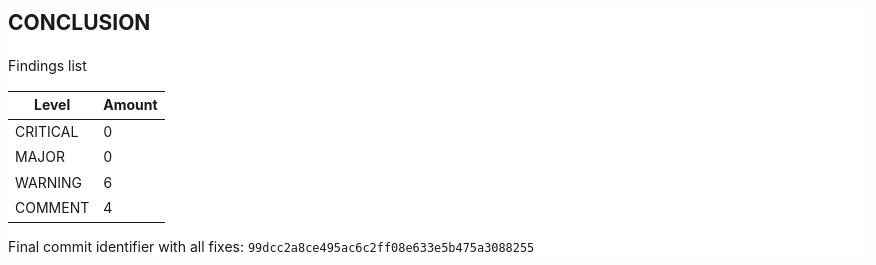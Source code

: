 ## CONCLUSION

Findings list

Level | Amount
--- | ---
CRITICAL | 0
MAJOR | 0
WARNING | 6
COMMENT | 4

Final commit identifier with all fixes: `99dcc2a8ce495ac6c2ff08e633e5b475a3088255`